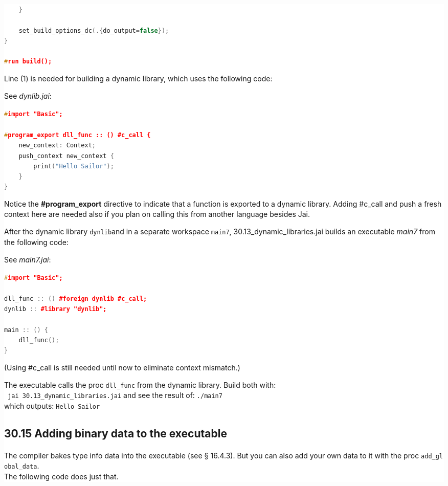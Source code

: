 ```c++
    }

    set_build_options_dc(.{do_output=false});
}

#run build();
```

Line (1) is needed for building a dynamic library, which uses the following code: 

See *dynlib.jai*:
```c++
#import "Basic";

#program_export dll_func :: () #c_call {
    new_context: Context;  
    push_context new_context {
        print("Hello Sailor");
    }
}
```

Notice the **#program_export** directive to indicate that a function is exported to a dynamic library.
Adding #c_call and push a fresh context here are needed also if you plan on calling this from another language besides Jai.

After the dynamic library `dynlib`and in a separate workspace `main7`, 30.13_dynamic_libraries.jai builds an executable *main7* from the following code:

See *main7.jai*:
```c++
#import "Basic";

dll_func :: () #foreign dynlib #c_call;
dynlib :: #library "dynlib";

main :: () {
    dll_func();
}
```
(Using #c_call is still needed until now to eliminate context mismatch.)

The executable calls the proc `dll_func` from the dynamic library.
Build both with:   
` jai 30.13_dynamic_libraries.jai`
and see the result of:  `./main7`  
which outputs:  `Hello Sailor`

## 30.15 Adding binary data to the executable
The compiler bakes type info data into the executable (see § 16.4.3). But you can also add your own data to it with the proc `add_global_data`.  
The following code does just that.
